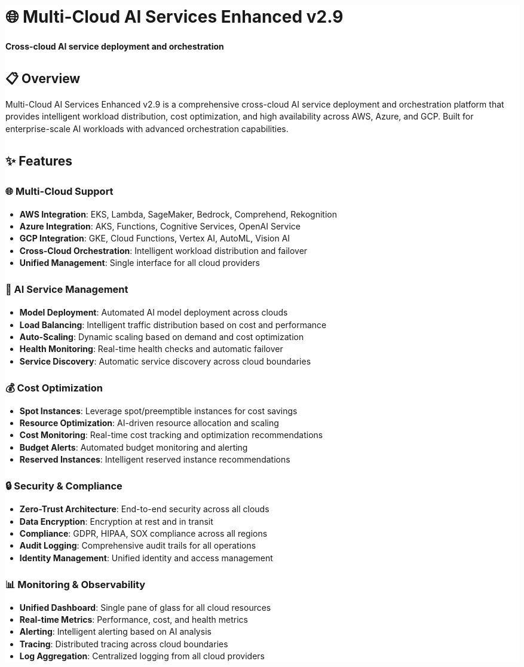 # 🌐 Multi-Cloud AI Services Enhanced v2.9

**Cross-cloud AI service deployment and orchestration**

## 📋 Overview

Multi-Cloud AI Services Enhanced v2.9 is a comprehensive cross-cloud AI service deployment and orchestration platform that provides intelligent workload distribution, cost optimization, and high availability across AWS, Azure, and GCP. Built for enterprise-scale AI workloads with advanced orchestration capabilities.

## ✨ Features

### 🌐 Multi-Cloud Support
- **AWS Integration**: EKS, Lambda, SageMaker, Bedrock, Comprehend, Rekognition
- **Azure Integration**: AKS, Functions, Cognitive Services, OpenAI Service
- **GCP Integration**: GKE, Cloud Functions, Vertex AI, AutoML, Vision AI
- **Cross-Cloud Orchestration**: Intelligent workload distribution and failover
- **Unified Management**: Single interface for all cloud providers

### 🤖 AI Service Management
- **Model Deployment**: Automated AI model deployment across clouds
- **Load Balancing**: Intelligent traffic distribution based on cost and performance
- **Auto-Scaling**: Dynamic scaling based on demand and cost optimization
- **Health Monitoring**: Real-time health checks and automatic failover
- **Service Discovery**: Automatic service discovery across cloud boundaries

### 💰 Cost Optimization
- **Spot Instances**: Leverage spot/preemptible instances for cost savings
- **Resource Optimization**: AI-driven resource allocation and scaling
- **Cost Monitoring**: Real-time cost tracking and optimization recommendations
- **Budget Alerts**: Automated budget monitoring and alerting
- **Reserved Instances**: Intelligent reserved instance recommendations

### 🔒 Security & Compliance
- **Zero-Trust Architecture**: End-to-end security across all clouds
- **Data Encryption**: Encryption at rest and in transit
- **Compliance**: GDPR, HIPAA, SOX compliance across all regions
- **Audit Logging**: Comprehensive audit trails for all operations
- **Identity Management**: Unified identity and access management

### 📊 Monitoring & Observability
- **Unified Dashboard**: Single pane of glass for all cloud resources
- **Real-time Metrics**: Performance, cost, and health metrics
- **Alerting**: Intelligent alerting based on AI analysis
- **Tracing**: Distributed tracing across cloud boundaries
- **Log Aggregation**: Centralized logging from all cloud providers
